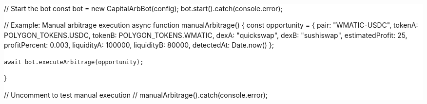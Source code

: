 // Start the bot
const bot = new CapitalArbBot(config);
bot.start().catch(console.error);

// Example: Manual arbitrage execution
async function manualArbitrage() {
    const opportunity = {
        pair: "WMATIC-USDC",
        tokenA: POLYGON_TOKENS.USDC,
        tokenB: POLYGON_TOKENS.WMATIC,
        dexA: "quickswap",
        dexB: "sushiswap",
        estimatedProfit: 25,
        profitPercent: 0.003,
        liquidityA: 100000,
        liquidityB: 80000,
        detectedAt: Date.now()
    };
    
    await bot.executeArbitrage(opportunity);
}

// Uncomment to test manual execution
// manualArbitrage().catch(console.error);
